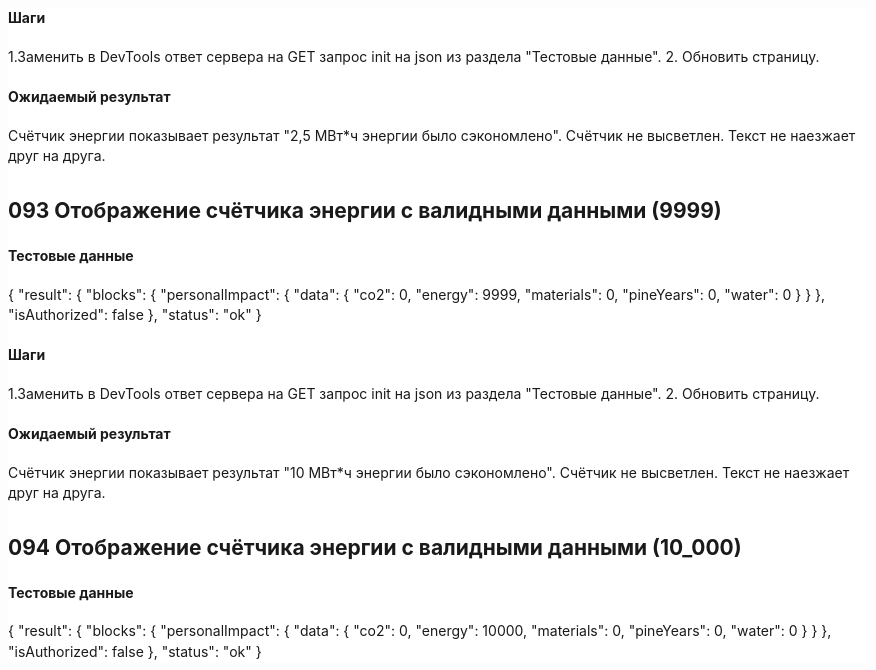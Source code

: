 #### Шаги
1.Заменить в DevTools ответ сервера на GET запрос init на json из раздела "Тестовые данные".
2. Обновить страницу.

#### Ожидаемый результат
Счётчик энергии показывает результат "2,5 МВт\*ч энергии было сэкономлено". Счётчик не высветлен. Текст не наезжает друг на друга.

## 093 Отображение счётчика энергии с валидными данными (9999)
#### Тестовые данные
{
    "result": {
        "blocks": {
            "personalImpact": {
                "data": {
                    "co2": 0,
                    "energy": 9999,
                    "materials": 0,
                    "pineYears": 0,
                    "water": 0
                }
            }
        },
        "isAuthorized": false
    },
    "status": "ok"
}

#### Шаги
1.Заменить в DevTools ответ сервера на GET запрос init на json из раздела "Тестовые данные".
2. Обновить страницу.

#### Ожидаемый результат
Счётчик энергии показывает результат "10 МВт\*ч энергии было сэкономлено". Счётчик не высветлен. Текст не наезжает друг на друга.

## 094 Отображение счётчика энергии с валидными данными (10_000)
#### Тестовые данные
{
    "result": {
        "blocks": {
            "personalImpact": {
                "data": {
                    "co2": 0,
                    "energy": 10000,
                    "materials": 0,
                    "pineYears": 0,
                    "water": 0
                }
            }
        },
        "isAuthorized": false
    },
    "status": "ok"
}
